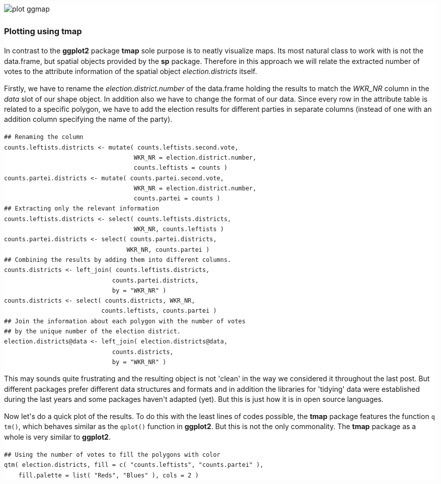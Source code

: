 ![plot ggmap](/thegreatwhiteshark.coding.io/images/posts/2017/bundestagswahl2/ggmap-leftists.jpeg)

### Plotting using tmap
In contrast to the **ggplot2** package **tmap** sole purpose is to
neatly visualize maps. Its most natural class to work with is not the
data.frame, but spatial objects provided by the **sp**
package. Therefore in this approach we will relate the extracted
number of votes to the attribute information of the spatial object
*election.districts* itself.

Firstly, we have to rename the *election.district.number* of the
data.frame holding the results to match the *WKR_NR* column in the
*data* slot of our shape object. In addition also we have to change
the format of our data. Since every row in the attribute table is
related to a specific polygon, we have to add the election results for
different parties in separate columns (instead of one with an addition
column specifying the name of the party).

```{r}
## Renaming the column
counts.leftists.districts <- mutate( counts.leftists.second.vote,
                                    WKR_NR = election.district.number,
                                    counts.leftists = counts )
counts.partei.districts <- mutate( counts.partei.second.vote,
                                    WKR_NR = election.district.number,
                                    counts.partei = counts )
## Extracting only the relevant information
counts.leftists.districts <- select( counts.leftists.districts,
                                    WKR_NR, counts.leftists )
counts.partei.districts <- select( counts.partei.districts,
                                  WKR_NR, counts.partei )
## Combining the results by adding them into different columns.
counts.districts <- left_join( counts.leftists.districts,
                              counts.partei.districts,
                              by = "WKR_NR" )
counts.districts <- select( counts.districts, WKR_NR,
                           counts.leftists, counts.partei )
## Join the information about each polygon with the number of votes
## by the unique number of the election district.
election.districts@data <- left_join( election.districts@data,
                              counts.districts,
                              by = "WKR_NR" )
```
This may sounds quite frustrating and the resulting object is not
'clean' in the way we considered it throughout the last post. But
different packages prefer different data structures and formats and in
addition the libraries for 'tidying' data were established during the
last years and some packages haven't adapted (yet). But this is just
how it is in open source languages.

Now let's do a quick plot of the results. To do this with the least lines
of codes possible, the **tmap** package features the function `qtm()`,
which behaves similar as the `qplot()` function in **ggplot2**. But
this is not the only commonality. The **tmap** package as a whole is
very similar to **ggplot2**.
```{r}
## Using the number of votes to fill the polygons with color
qtm( election.districts, fill = c( "counts.leftists", "counts.partei" ),
    fill.palette = list( "Reds", "Blues" ), cols = 2 )
```
